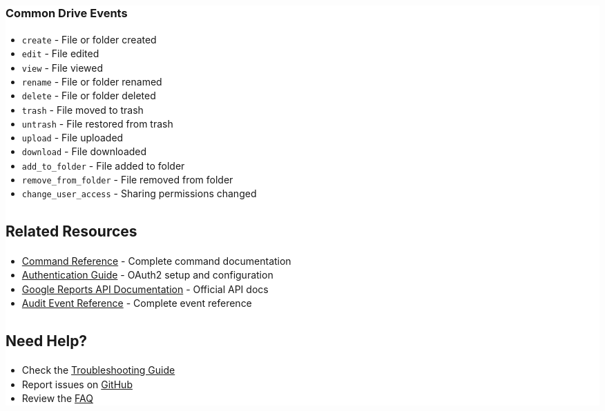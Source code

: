 ### Common Drive Events

- `create` - File or folder created
- `edit` - File edited
- `view` - File viewed
- `rename` - File or folder renamed
- `delete` - File or folder deleted
- `trash` - File moved to trash
- `untrash` - File restored from trash
- `upload` - File uploaded
- `download` - File downloaded
- `add_to_folder` - File added to folder
- `remove_from_folder` - File removed from folder
- `change_user_access` - Sharing permissions changed

## Related Resources

- [Command Reference](../reference/commands.md) - Complete command documentation
- [Authentication Guide](../authentication.md) - OAuth2 setup and configuration
- [Google Reports API Documentation](https://developers.google.com/admin-sdk/reports) - Official API docs
- [Audit Event Reference](https://developers.google.com/admin-sdk/reports/reference/rest/v1/activities/list) - Complete event reference

## Need Help?

- Check the [Troubleshooting Guide](../reference/troubleshooting.md)
- Report issues on [GitHub](https://github.com/acockrell/google-admin-client/issues)
- Review the [FAQ](../reference/troubleshooting.md#frequently-asked-questions)
